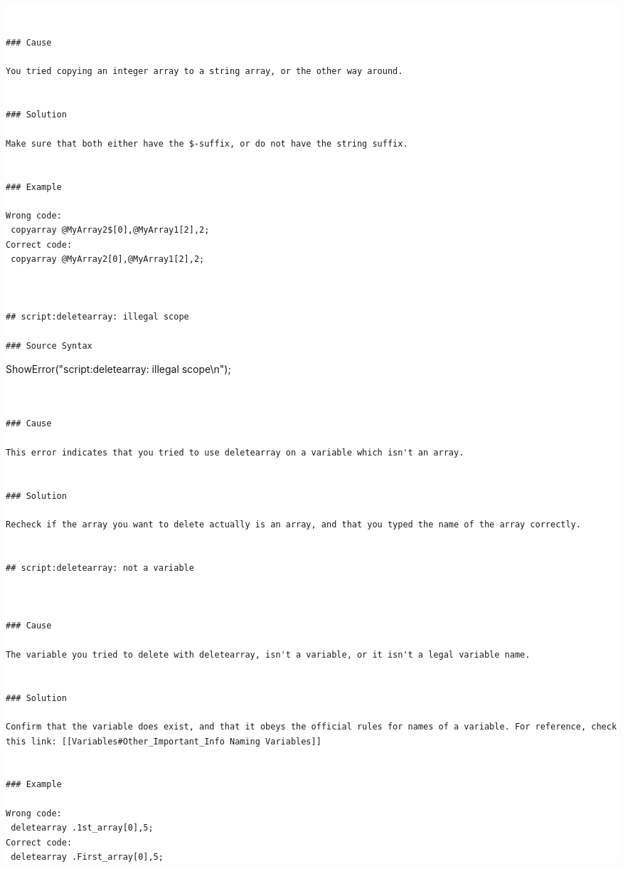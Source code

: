 ```


### Cause

You tried copying an integer array to a string array, or the other way around.


### Solution

Make sure that both either have the $-suffix, or do not have the string suffix.


### Example

Wrong code:
 copyarray @MyArray2$[0],@MyArray1[2],2;
Correct code:
 copyarray @MyArray2[0],@MyArray1[2],2; 



## script:deletearray: illegal scope

### Source Syntax

```
ShowError("script:deletearray: illegal scope\n");
```


### Cause

This error indicates that you tried to use deletearray on a variable which isn't an array.


### Solution

Recheck if the array you want to delete actually is an array, and that you typed the name of the array correctly.


## script:deletearray: not a variable



### Cause

The variable you tried to delete with deletearray, isn't a variable, or it isn't a legal variable name.


### Solution

Confirm that the variable does exist, and that it obeys the official rules for names of a variable. For reference, check this link: [[Variables#Other_Important_Info Naming Variables]]


### Example

Wrong code:
 deletearray .1st_array[0],5;
Correct code:
 deletearray .First_array[0],5;
```